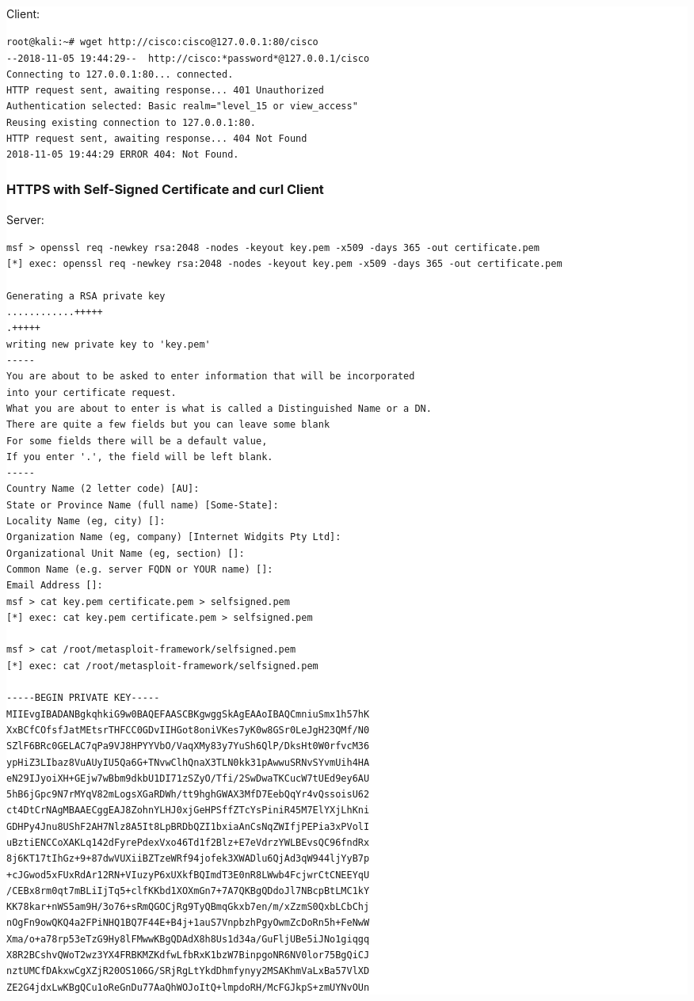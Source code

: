 Client:

```
root@kali:~# wget http://cisco:cisco@127.0.0.1:80/cisco
--2018-11-05 19:44:29--  http://cisco:*password*@127.0.0.1/cisco
Connecting to 127.0.0.1:80... connected.
HTTP request sent, awaiting response... 401 Unauthorized
Authentication selected: Basic realm="level_15 or view_access"
Reusing existing connection to 127.0.0.1:80.
HTTP request sent, awaiting response... 404 Not Found
2018-11-05 19:44:29 ERROR 404: Not Found.
```

### HTTPS with Self-Signed Certificate and curl Client

Server:

```
msf > openssl req -newkey rsa:2048 -nodes -keyout key.pem -x509 -days 365 -out certificate.pem
[*] exec: openssl req -newkey rsa:2048 -nodes -keyout key.pem -x509 -days 365 -out certificate.pem

Generating a RSA private key
............+++++
.+++++
writing new private key to 'key.pem'
-----
You are about to be asked to enter information that will be incorporated
into your certificate request.
What you are about to enter is what is called a Distinguished Name or a DN.
There are quite a few fields but you can leave some blank
For some fields there will be a default value,
If you enter '.', the field will be left blank.
-----
Country Name (2 letter code) [AU]:
State or Province Name (full name) [Some-State]:
Locality Name (eg, city) []:
Organization Name (eg, company) [Internet Widgits Pty Ltd]:
Organizational Unit Name (eg, section) []:
Common Name (e.g. server FQDN or YOUR name) []:
Email Address []:
msf > cat key.pem certificate.pem > selfsigned.pem
[*] exec: cat key.pem certificate.pem > selfsigned.pem

msf > cat /root/metasploit-framework/selfsigned.pem
[*] exec: cat /root/metasploit-framework/selfsigned.pem

-----BEGIN PRIVATE KEY-----
MIIEvgIBADANBgkqhkiG9w0BAQEFAASCBKgwggSkAgEAAoIBAQCmniuSmx1h57hK
XxBCfCOfsfJatMEtsrTHFCC0GDvIIHGot8oniVKes7yK0w8GSr0LeJgH23QMf/N0
SZlF6BRc0GELAC7qPa9VJ8HPYYVbO/VaqXMy83y7YuSh6QlP/DksHt0W0rfvcM36
ypHiZ3LIbaz8VuAUyIU5Qa6G+TNvwClhQnaX3TLN0kk31pAwwuSRNvSYvmUih4HA
eN29IJyoiXH+GEjw7wBbm9dkbU1DI71zSZyO/Tfi/2SwDwaTKCucW7tUEd9ey6AU
5hB6jGpc9N7rMYqV82mLogsXGaRDWh/tt9hghGWAX3MfD7EebQqYr4vQssoisU62
ct4DtCrNAgMBAAECggEAJ8ZohnYLHJ0xjGeHPSffZTcYsPiniR45M7ElYXjLhKni
GDHPy4Jnu8UShF2AH7Nlz8A5It8LpBRDbQZI1bxiaAnCsNqZWIfjPEPia3xPVolI
uBztiENCCoXAKLq142dFyrePdexVxo46Td1f2Blz+E7eVdrzYWLBEvsQC96fndRx
8j6KT17tIhGz+9+87dwVUXiiBZTzeWRf94jofek3XWADlu6QjAd3qW944ljYyB7p
+cJGwod5xFUxRdAr12RN+VIuzyP6xUXkfBQImdT3E0nR8LWwb4FcjwrCtCNEEYqU
/CEBx8rm0qt7mBLiIjTq5+clfKKbd1XOXmGn7+7A7QKBgQDdoJl7NBcpBtLMC1kY
KK78kar+nWS5am9H/3o76+sRmQGOCjRg9TyQBmqGkxb7en/m/xZzmS0QxbLCbChj
nOgFn9owQKQ4a2FPiNHQ1BQ7F44E+B4j+1auS7VnpbzhPgyOwmZcDoRn5h+FeNwW
Xma/o+a78rp53eTzG9Hy8lFMwwKBgQDAdX8h8Us1d34a/GuFljUBe5iJNo1giqgq
X8R2BCshvQWoT2wz3YX4FRBKMZKdfwLfbRxK1bzW7BinpgoNR6NV0lor75BgQiCJ
nztUMCfDAkxwCgXZjR20OS106G/SRjRgLtYkdDhmfynyy2MSAKhmVaLxBa57VlXD
ZE2G4jdxLwKBgQCu1oReGnDu77AaQhWOJoItQ+lmpdoRH/McFGJkpS+zmUYNvOUn
```
